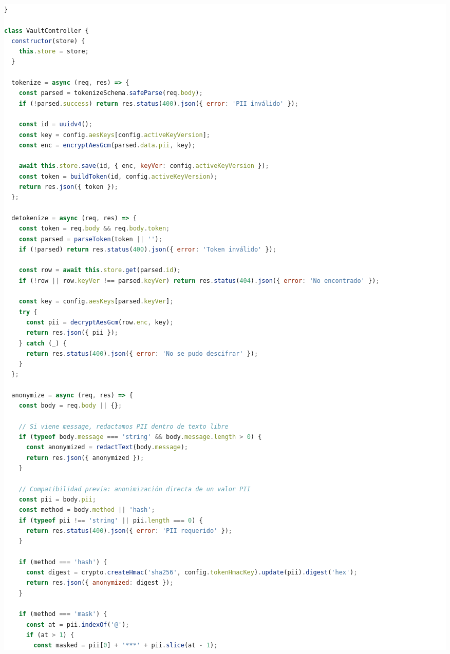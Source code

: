 ```javascript
}

class VaultController {
  constructor(store) {
    this.store = store;
  }

  tokenize = async (req, res) => {
    const parsed = tokenizeSchema.safeParse(req.body);
    if (!parsed.success) return res.status(400).json({ error: 'PII inválido' });

    const id = uuidv4();
    const key = config.aesKeys[config.activeKeyVersion];
    const enc = encryptAesGcm(parsed.data.pii, key);

    await this.store.save(id, { enc, keyVer: config.activeKeyVersion });
    const token = buildToken(id, config.activeKeyVersion);
    return res.json({ token });
  };

  detokenize = async (req, res) => {
    const token = req.body && req.body.token;
    const parsed = parseToken(token || '');
    if (!parsed) return res.status(400).json({ error: 'Token inválido' });

    const row = await this.store.get(parsed.id);
    if (!row || row.keyVer !== parsed.keyVer) return res.status(404).json({ error: 'No encontrado' });

    const key = config.aesKeys[parsed.keyVer];
    try {
      const pii = decryptAesGcm(row.enc, key);
      return res.json({ pii });
    } catch (_) {
      return res.status(400).json({ error: 'No se pudo descifrar' });
    }
  };

  anonymize = async (req, res) => {
    const body = req.body || {};

    // Si viene message, redactamos PII dentro de texto libre
    if (typeof body.message === 'string' && body.message.length > 0) {
      const anonymized = redactText(body.message);
      return res.json({ anonymized });
    }

    // Compatibilidad previa: anonimización directa de un valor PII
    const pii = body.pii;
    const method = body.method || 'hash';
    if (typeof pii !== 'string' || pii.length === 0) {
      return res.status(400).json({ error: 'PII requerido' });
    }

    if (method === 'hash') {
      const digest = crypto.createHmac('sha256', config.tokenHmacKey).update(pii).digest('hex');
      return res.json({ anonymized: digest });
    }

    if (method === 'mask') {
      const at = pii.indexOf('@');
      if (at > 1) {
        const masked = pii[0] + '***' + pii.slice(at - 1);
```